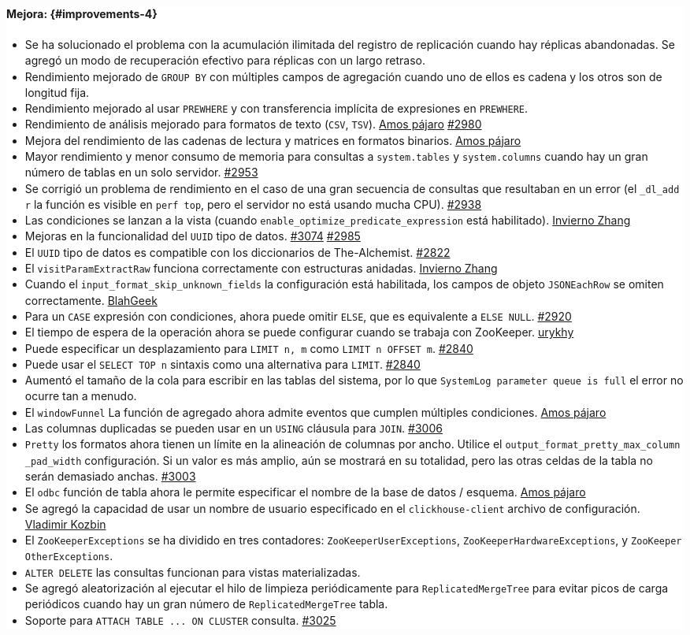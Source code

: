 #### Mejora: {#improvements-4}

-   Se ha solucionado el problema con la acumulación ilimitada del registro de replicación cuando hay réplicas abandonadas. Se agregó un modo de recuperación efectivo para réplicas con un largo retraso.
-   Rendimiento mejorado de `GROUP BY` con múltiples campos de agregación cuando uno de ellos es cadena y los otros son de longitud fija.
-   Rendimiento mejorado al usar `PREWHERE` y con transferencia implícita de expresiones en `PREWHERE`.
-   Rendimiento de análisis mejorado para formatos de texto (`CSV`, `TSV`). [Amos pájaro](https://github.com/ClickHouse/ClickHouse/pull/2977) [\#2980](https://github.com/ClickHouse/ClickHouse/pull/2980)
-   Mejora del rendimiento de las cadenas de lectura y matrices en formatos binarios. [Amos pájaro](https://github.com/ClickHouse/ClickHouse/pull/2955)
-   Mayor rendimiento y menor consumo de memoria para consultas a `system.tables` y `system.columns` cuando hay un gran número de tablas en un solo servidor. [\#2953](https://github.com/ClickHouse/ClickHouse/pull/2953)
-   Se corrigió un problema de rendimiento en el caso de una gran secuencia de consultas que resultaban en un error (el `_dl_addr` la función es visible en `perf top`, pero el servidor no está usando mucha CPU). [\#2938](https://github.com/ClickHouse/ClickHouse/pull/2938)
-   Las condiciones se lanzan a la vista (cuando `enable_optimize_predicate_expression` está habilitado). [Invierno Zhang](https://github.com/ClickHouse/ClickHouse/pull/2907)
-   Mejoras en la funcionalidad del `UUID` tipo de datos. [\#3074](https://github.com/ClickHouse/ClickHouse/pull/3074) [\#2985](https://github.com/ClickHouse/ClickHouse/pull/2985)
-   El `UUID` tipo de datos es compatible con los diccionarios de The-Alchemist. [\#2822](https://github.com/ClickHouse/ClickHouse/pull/2822)
-   El `visitParamExtractRaw` funciona correctamente con estructuras anidadas. [Invierno Zhang](https://github.com/ClickHouse/ClickHouse/pull/2974)
-   Cuando el `input_format_skip_unknown_fields` la configuración está habilitada, los campos de objeto `JSONEachRow` se omiten correctamente. [BlahGeek](https://github.com/ClickHouse/ClickHouse/pull/2958)
-   Para un `CASE` expresión con condiciones, ahora puede omitir `ELSE`, que es equivalente a `ELSE NULL`. [\#2920](https://github.com/ClickHouse/ClickHouse/pull/2920)
-   El tiempo de espera de la operación ahora se puede configurar cuando se trabaja con ZooKeeper. [urykhy](https://github.com/ClickHouse/ClickHouse/pull/2971)
-   Puede especificar un desplazamiento para `LIMIT n, m` como `LIMIT n OFFSET m`. [\#2840](https://github.com/ClickHouse/ClickHouse/pull/2840)
-   Puede usar el `SELECT TOP n` sintaxis como una alternativa para `LIMIT`. [\#2840](https://github.com/ClickHouse/ClickHouse/pull/2840)
-   Aumentó el tamaño de la cola para escribir en las tablas del sistema, por lo que `SystemLog parameter queue is full` el error no ocurre tan a menudo.
-   El `windowFunnel` La función de agregado ahora admite eventos que cumplen múltiples condiciones. [Amos pájaro](https://github.com/ClickHouse/ClickHouse/pull/2801)
-   Las columnas duplicadas se pueden usar en un `USING` cláusula para `JOIN`. [\#3006](https://github.com/ClickHouse/ClickHouse/pull/3006)
-   `Pretty` los formatos ahora tienen un límite en la alineación de columnas por ancho. Utilice el `output_format_pretty_max_column_pad_width` configuración. Si un valor es más amplio, aún se mostrará en su totalidad, pero las otras celdas de la tabla no serán demasiado anchas. [\#3003](https://github.com/ClickHouse/ClickHouse/pull/3003)
-   El `odbc` función de tabla ahora le permite especificar el nombre de la base de datos / esquema. [Amos pájaro](https://github.com/ClickHouse/ClickHouse/pull/2885)
-   Se agregó la capacidad de usar un nombre de usuario especificado en el `clickhouse-client` archivo de configuración. [Vladimir Kozbin](https://github.com/ClickHouse/ClickHouse/pull/2909)
-   El `ZooKeeperExceptions` se ha dividido en tres contadores: `ZooKeeperUserExceptions`, `ZooKeeperHardwareExceptions`, y `ZooKeeperOtherExceptions`.
-   `ALTER DELETE` las consultas funcionan para vistas materializadas.
-   Se agregó aleatorización al ejecutar el hilo de limpieza periódicamente para `ReplicatedMergeTree` para evitar picos de carga periódicos cuando hay un gran número de `ReplicatedMergeTree` tabla.
-   Soporte para `ATTACH TABLE ... ON CLUSTER` consulta. [\#3025](https://github.com/ClickHouse/ClickHouse/pull/3025)
